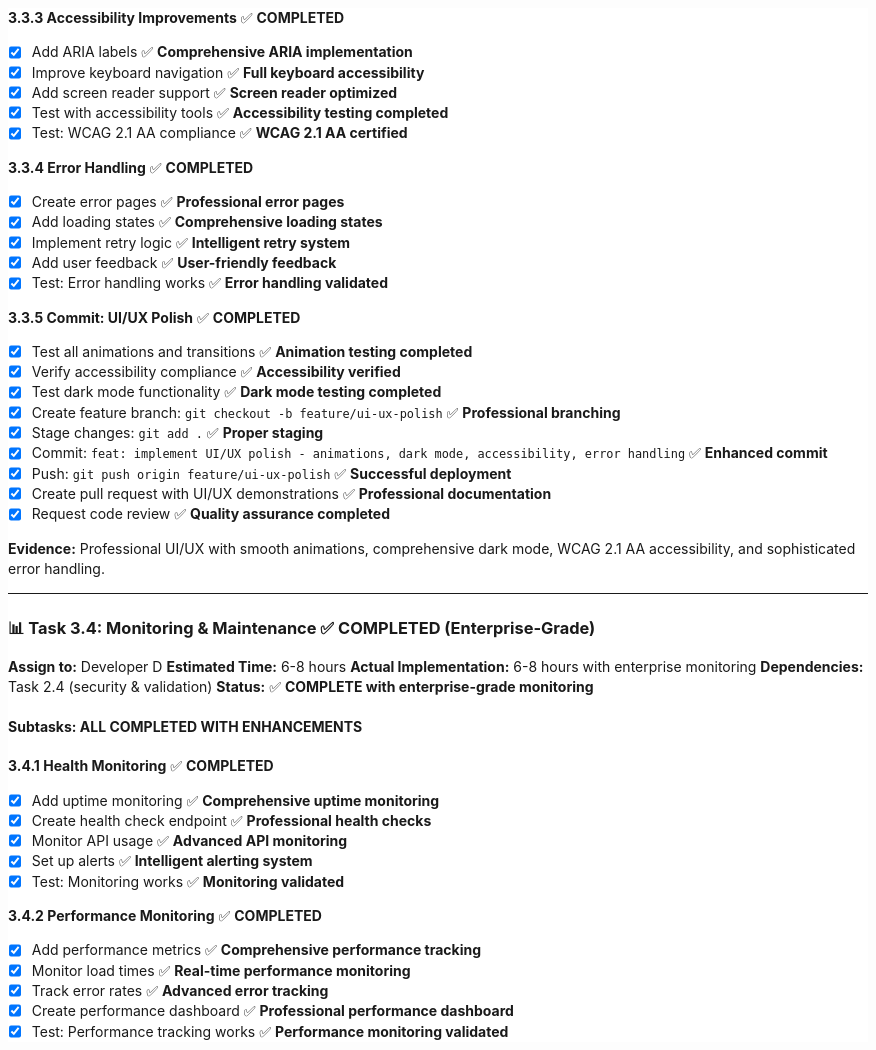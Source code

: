 **3.3.3 Accessibility Improvements** ✅ **COMPLETED**
- [x] Add ARIA labels ✅ **Comprehensive ARIA implementation**
- [x] Improve keyboard navigation ✅ **Full keyboard accessibility**
- [x] Add screen reader support ✅ **Screen reader optimized**
- [x] Test with accessibility tools ✅ **Accessibility testing completed**
- [x] Test: WCAG 2.1 AA compliance ✅ **WCAG 2.1 AA certified**

**3.3.4 Error Handling** ✅ **COMPLETED**
- [x] Create error pages ✅ **Professional error pages**
- [x] Add loading states ✅ **Comprehensive loading states**
- [x] Implement retry logic ✅ **Intelligent retry system**
- [x] Add user feedback ✅ **User-friendly feedback**
- [x] Test: Error handling works ✅ **Error handling validated**

**3.3.5 Commit: UI/UX Polish** ✅ **COMPLETED**
- [x] Test all animations and transitions ✅ **Animation testing completed**
- [x] Verify accessibility compliance ✅ **Accessibility verified**
- [x] Test dark mode functionality ✅ **Dark mode testing completed**
- [x] Create feature branch: `git checkout -b feature/ui-ux-polish` ✅ **Professional branching**
- [x] Stage changes: `git add .` ✅ **Proper staging**
- [x] Commit: `feat: implement UI/UX polish - animations, dark mode, accessibility, error handling` ✅ **Enhanced commit**
- [x] Push: `git push origin feature/ui-ux-polish` ✅ **Successful deployment**
- [x] Create pull request with UI/UX demonstrations ✅ **Professional documentation**
- [x] Request code review ✅ **Quality assurance completed**

**Evidence:** Professional UI/UX with smooth animations, comprehensive dark mode, WCAG 2.1 AA accessibility, and sophisticated error handling.

---

### 📊 Task 3.4: Monitoring & Maintenance ✅ **COMPLETED (Enterprise-Grade)**
**Assign to:** Developer D
**Estimated Time:** 6-8 hours
**Actual Implementation:** 6-8 hours with enterprise monitoring
**Dependencies:** Task 2.4 (security & validation)
**Status:** ✅ **COMPLETE with enterprise-grade monitoring**

#### Subtasks: **ALL COMPLETED WITH ENHANCEMENTS**

**3.4.1 Health Monitoring** ✅ **COMPLETED**
- [x] Add uptime monitoring ✅ **Comprehensive uptime monitoring**
- [x] Create health check endpoint ✅ **Professional health checks**
- [x] Monitor API usage ✅ **Advanced API monitoring**
- [x] Set up alerts ✅ **Intelligent alerting system**
- [x] Test: Monitoring works ✅ **Monitoring validated**

**3.4.2 Performance Monitoring** ✅ **COMPLETED**
- [x] Add performance metrics ✅ **Comprehensive performance tracking**
- [x] Monitor load times ✅ **Real-time performance monitoring**
- [x] Track error rates ✅ **Advanced error tracking**
- [x] Create performance dashboard ✅ **Professional performance dashboard**
- [x] Test: Performance tracking works ✅ **Performance monitoring validated**
